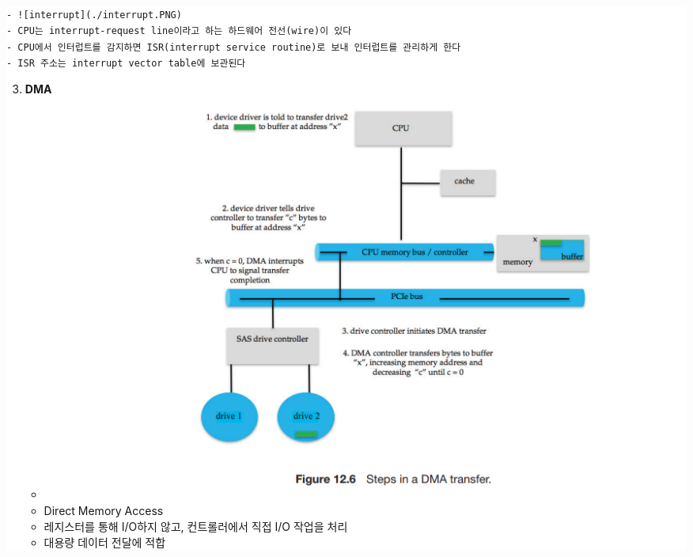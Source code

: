     - ![interrupt](./interrupt.PNG)
    - CPU는 interrupt-request line이라고 하는 하드웨어 전선(wire)이 있다
    - CPU에서 인터럽트를 감지하면 ISR(interrupt service routine)로 보내 인터럽트를 관리하게 한다
    - ISR 주소는 interrupt vector table에 보관된다
3. **DMA**
    - ![DMA](./dma.PNG)
    - Direct Memory Access
    - 레지스터를 통해 I/O하지 않고, 컨트롤러에서 직접 I/O 작업을 처리
    - 대용량 데이터 전달에 적합
